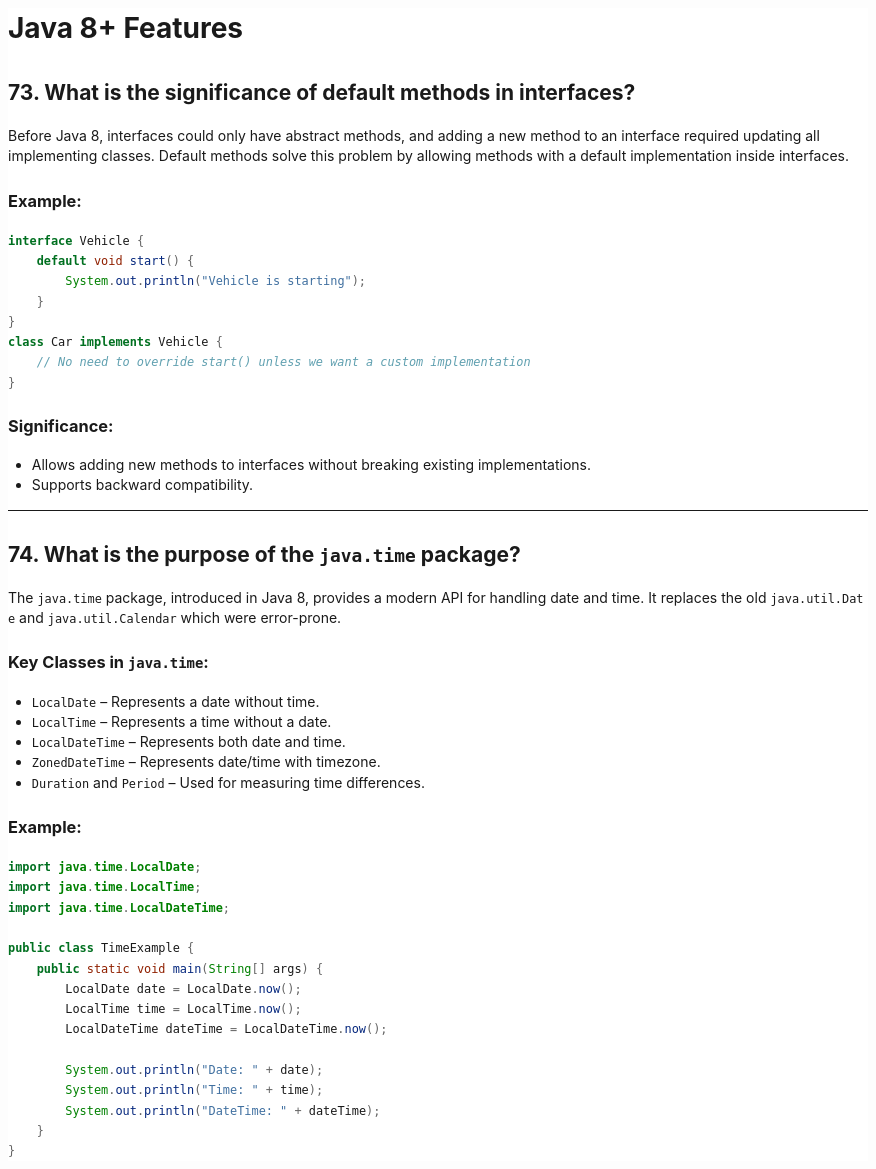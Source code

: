 # Java 8+ Features

## 73. What is the significance of default methods in interfaces?

Before Java 8, interfaces could only have abstract methods, and adding a new method to an interface required updating all implementing classes. Default methods solve this problem by allowing methods with a default implementation inside interfaces.

### Example:
```java
interface Vehicle {
    default void start() {
        System.out.println("Vehicle is starting");
    }
}
class Car implements Vehicle {
    // No need to override start() unless we want a custom implementation
}
```

### Significance:
* Allows adding new methods to interfaces without breaking existing implementations.
* Supports backward compatibility.

---

## 74. What is the purpose of the `java.time` package?

The `java.time` package, introduced in Java 8, provides a modern API for handling date and time. It replaces the old `java.util.Date` and `java.util.Calendar` which were error-prone.

### Key Classes in `java.time`:
* `LocalDate` – Represents a date without time.
* `LocalTime` – Represents a time without a date.
* `LocalDateTime` – Represents both date and time.
* `ZonedDateTime` – Represents date/time with timezone.
* `Duration` and `Period` – Used for measuring time differences.

### Example:
```java
import java.time.LocalDate;
import java.time.LocalTime;
import java.time.LocalDateTime;

public class TimeExample {
    public static void main(String[] args) {
        LocalDate date = LocalDate.now();
        LocalTime time = LocalTime.now();
        LocalDateTime dateTime = LocalDateTime.now();

        System.out.println("Date: " + date);
        System.out.println("Time: " + time);
        System.out.println("DateTime: " + dateTime);
    }
}
```
